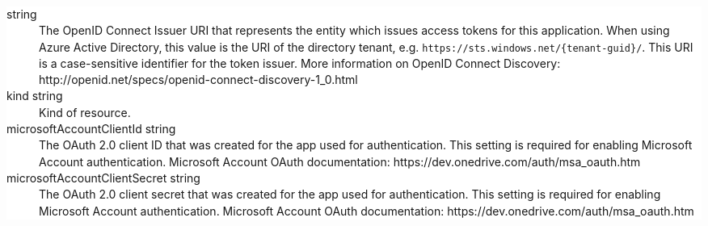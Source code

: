 </span>
        <span class="property-indicator"></span>
        <span class="property-type">string</span>
    </dt>
    <dd>The OpenID Connect Issuer URI that represents the entity which issues access tokens for this application.
When using Azure Active Directory, this value is the URI of the directory tenant, e.g. <code>https://sts.windows.net/{tenant-guid}/</code>.
This URI is a case-sensitive identifier for the token issuer.
More information on OpenID Connect Discovery: http://openid.net/specs/openid-connect-discovery-1_0.html</dd><dt class="property-"
            title="">
        <span id="kind_nodejs">
<a data-swiftype-name="resource-property" data-swiftype-type="text" href="#kind_nodejs" style="color: inherit; text-decoration: inherit;">kind</a>
</span>
        <span class="property-indicator"></span>
        <span class="property-type">string</span>
    </dt>
    <dd>Kind of resource.</dd><dt class="property-"
            title="">
        <span id="microsoftaccountclientid_nodejs">
<a data-swiftype-name="resource-property" data-swiftype-type="text" href="#microsoftaccountclientid_nodejs" style="color: inherit; text-decoration: inherit;">microsoft<wbr>Account<wbr>Client<wbr>Id</a>
</span>
        <span class="property-indicator"></span>
        <span class="property-type">string</span>
    </dt>
    <dd>The OAuth 2.0 client ID that was created for the app used for authentication.
This setting is required for enabling Microsoft Account authentication.
Microsoft Account OAuth documentation: https://dev.onedrive.com/auth/msa_oauth.htm</dd><dt class="property-"
            title="">
        <span id="microsoftaccountclientsecret_nodejs">
<a data-swiftype-name="resource-property" data-swiftype-type="text" href="#microsoftaccountclientsecret_nodejs" style="color: inherit; text-decoration: inherit;">microsoft<wbr>Account<wbr>Client<wbr>Secret</a>
</span>
        <span class="property-indicator"></span>
        <span class="property-type">string</span>
    </dt>
    <dd>The OAuth 2.0 client secret that was created for the app used for authentication.
This setting is required for enabling Microsoft Account authentication.
Microsoft Account OAuth documentation: https://dev.onedrive.com/auth/msa_oauth.htm</dd><dt class="property-"
            title="">
